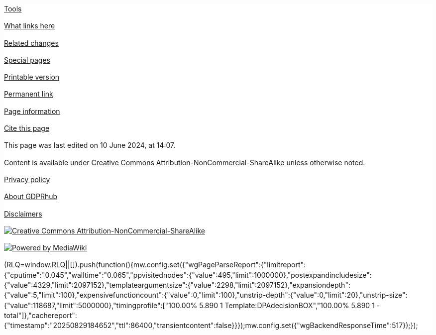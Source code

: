 [Tools](#)

[What links here](/index.php?title=Special:WhatLinksHere/Garante_per_la_protezione_dei_dati_personali_\(Italy\)_-_10008076 "A list of all wiki pages that link here [j]")

[Related changes](/index.php?title=Special:RecentChangesLinked/Garante_per_la_protezione_dei_dati_personali_\(Italy\)_-_10008076 "Recent changes in pages linked from this page [k]")

[Special pages](/index.php?title=Special:SpecialPages "A list of all special pages [q]")

[Printable version](javascript:print\(\); "Printable version of this page [p]")

[Permanent link](/index.php?title=Garante_per_la_protezione_dei_dati_personali_\(Italy\)_-_10008076&oldid=41512 "Permanent link to this revision of this page")

[Page information](/index.php?title=Garante_per_la_protezione_dei_dati_personali_\(Italy\)_-_10008076&action=info "More information about this page")

[Cite this page](/index.php?title=Special:CiteThisPage&page=Garante_per_la_protezione_dei_dati_personali_%28Italy%29_-_10008076&id=41512&wpFormIdentifier=titleform "Information on how to cite this page")

This page was last edited on 10 June 2024, at 14:07.

Content is available under [Creative Commons Attribution-NonCommercial-ShareAlike](https://creativecommons.org/licenses/by-nc-sa/4.0/) unless otherwise noted.

[Privacy policy](/index.php?title=GDPRhub:Privacy_policy)

[About GDPRhub](/index.php?title=GDPRhub:About)

[Disclaimers](/index.php?title=GDPRhub:General_disclaimer)

[![Creative Commons Attribution-NonCommercial-ShareAlike](/resources/assets/licenses/cc-by-nc-sa.png)](https://creativecommons.org/licenses/by-nc-sa/4.0/)

[![Powered by MediaWiki](/resources/assets/poweredby_mediawiki_88x31.png)](https://www.mediawiki.org/)

(RLQ=window.RLQ||\[\]).push(function(){mw.config.set({"wgPageParseReport":{"limitreport":{"cputime":"0.045","walltime":"0.065","ppvisitednodes":{"value":495,"limit":1000000},"postexpandincludesize":{"value":4329,"limit":2097152},"templateargumentsize":{"value":2298,"limit":2097152},"expansiondepth":{"value":5,"limit":100},"expensivefunctioncount":{"value":0,"limit":100},"unstrip-depth":{"value":0,"limit":20},"unstrip-size":{"value":118687,"limit":5000000},"timingprofile":\["100.00% 5.890 1 Template:DPAdecisionBOX","100.00% 5.890 1 -total"\]},"cachereport":{"timestamp":"20250829184652","ttl":86400,"transientcontent":false}}});mw.config.set({"wgBackendResponseTime":517});});